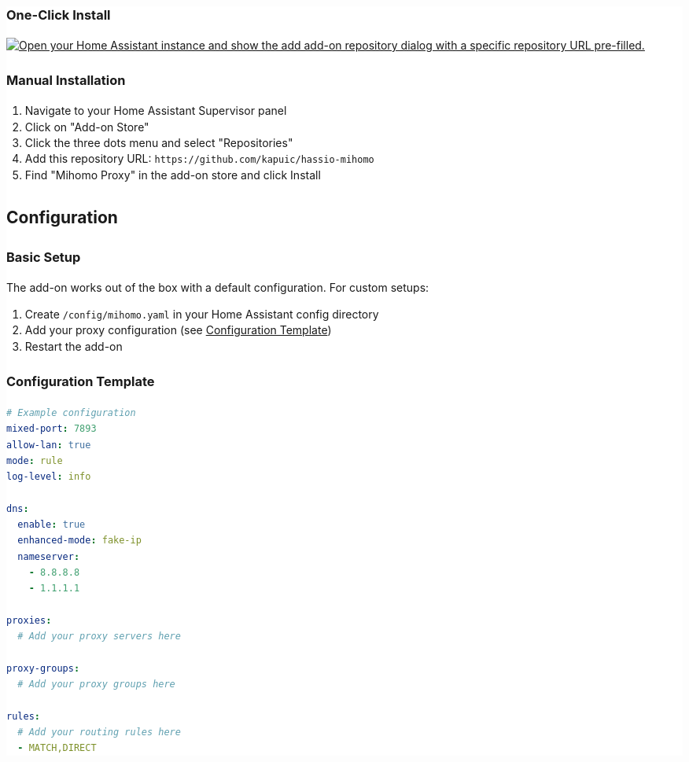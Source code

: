 ### One-Click Install

[![Open your Home Assistant instance and show the add add-on repository dialog with a specific repository URL pre-filled.](https://my.home-assistant.io/badges/supervisor_add_addon_repository.svg)](https://my.home-assistant.io/redirect/supervisor_add_addon_repository/?repository_url=https%3A%2F%2Fgithub.com%2Fkapuic%2Fhassio-mihomo)

### Manual Installation

1. Navigate to your Home Assistant Supervisor panel
2. Click on "Add-on Store"
3. Click the three dots menu and select "Repositories"
4. Add this repository URL: `https://github.com/kapuic/hassio-mihomo`
5. Find "Mihomo Proxy" in the add-on store and click Install

## Configuration

### Basic Setup

The add-on works out of the box with a default configuration. For custom setups:

1. Create `/config/mihomo.yaml` in your Home Assistant config directory
2. Add your proxy configuration (see [Configuration Template](#configuration-template))
3. Restart the add-on

### Configuration Template

```yaml
# Example configuration
mixed-port: 7893
allow-lan: true
mode: rule
log-level: info

dns:
  enable: true
  enhanced-mode: fake-ip
  nameserver:
    - 8.8.8.8
    - 1.1.1.1

proxies:
  # Add your proxy servers here

proxy-groups:
  # Add your proxy groups here

rules:
  # Add your routing rules here
  - MATCH,DIRECT
```
